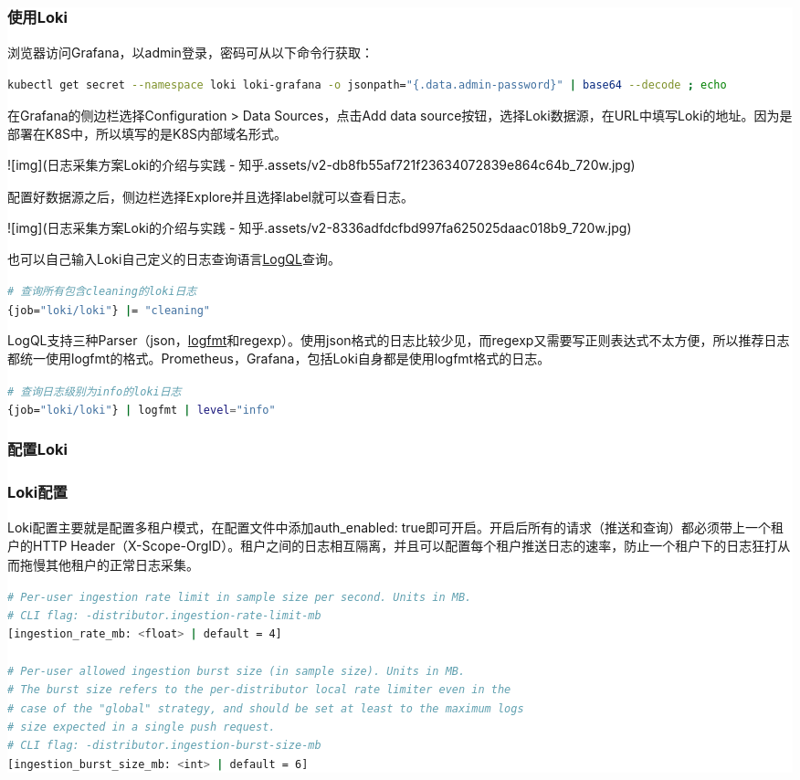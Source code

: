 ### 使用Loki

浏览器访问Grafana，以admin登录，密码可从以下命令行获取：

```bash
kubectl get secret --namespace loki loki-grafana -o jsonpath="{.data.admin-password}" | base64 --decode ; echo
```

在Grafana的侧边栏选择Configuration > Data Sources，点击Add data source按钮，选择Loki数据源，在URL中填写Loki的地址。因为是部署在K8S中，所以填写的是K8S内部域名形式。



![img](日志采集方案Loki的介绍与实践 - 知乎.assets/v2-db8fb55af721f23634072839e864c64b_720w.jpg)



配置好数据源之后，侧边栏选择Explore并且选择label就可以查看日志。

![img](日志采集方案Loki的介绍与实践 - 知乎.assets/v2-8336adfdcfbd997fa625025daac018b9_720w.jpg)



也可以自己输入Loki自己定义的日志查询语言[LogQL](https://link.zhihu.com/?target=https%3A//grafana.com/docs/loki/latest/logql/)查询。

```bash
# 查询所有包含cleaning的loki日志
{job="loki/loki"} |= "cleaning"
```

LogQL支持三种Parser（json，[logfmt](https://link.zhihu.com/?target=https%3A//brandur.org/logfmt)和regexp）。使用json格式的日志比较少见，而regexp又需要写正则表达式不太方便，所以推荐日志都统一使用logfmt的格式。Prometheus，Grafana，包括Loki自身都是使用logfmt格式的日志。

```bash
# 查询日志级别为info的loki日志
{job="loki/loki"} | logfmt | level="info"
```

### 配置Loki

### Loki配置

Loki配置主要就是配置多租户模式，在配置文件中添加auth_enabled: true即可开启。开启后所有的请求（推送和查询）都必须带上一个租户的HTTP Header（X-Scope-OrgID）。租户之间的日志相互隔离，并且可以配置每个租户推送日志的速率，防止一个租户下的日志狂打从而拖慢其他租户的正常日志采集。

```bash
# Per-user ingestion rate limit in sample size per second. Units in MB.
# CLI flag: -distributor.ingestion-rate-limit-mb
[ingestion_rate_mb: <float> | default = 4]

# Per-user allowed ingestion burst size (in sample size). Units in MB.
# The burst size refers to the per-distributor local rate limiter even in the
# case of the "global" strategy, and should be set at least to the maximum logs
# size expected in a single push request.
# CLI flag: -distributor.ingestion-burst-size-mb
[ingestion_burst_size_mb: <int> | default = 6]
```

